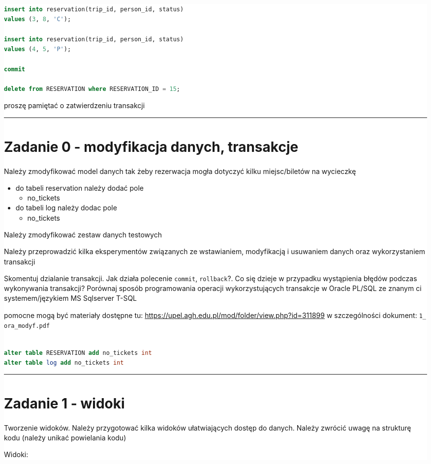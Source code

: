 ```sql
insert into reservation(trip_id, person_id, status)
values (3, 8, 'C');

insert into reservation(trip_id, person_id, status)
values (4, 5, 'P');

commit

delete from RESERVATION where RESERVATION_ID = 15;
```

proszę pamiętać o zatwierdzeniu transakcji

---

# Zadanie 0 - modyfikacja danych, transakcje

Należy zmodyfikować model danych tak żeby rezerwacja mogła dotyczyć kilku miejsc/biletów na wycieczkę

- do tabeli reservation należy dodać pole
  - no_tickets
- do tabeli log należy dodac pole
  - no_tickets

Należy zmodyfikować zestaw danych testowych

Należy przeprowadzić kilka eksperymentów związanych ze wstawianiem, modyfikacją i usuwaniem danych
oraz wykorzystaniem transakcji

Skomentuj dzialanie transakcji. Jak działa polecenie `commit`, `rollback`?.
Co się dzieje w przypadku wystąpienia błędów podczas wykonywania transakcji? Porównaj sposób programowania operacji wykorzystujących transakcje w Oracle PL/SQL ze znanym ci systemem/językiem MS Sqlserver T-SQL

pomocne mogą być materiały dostępne tu:
https://upel.agh.edu.pl/mod/folder/view.php?id=311899
w szczególności dokument: `1_ora_modyf.pdf`

```sql

alter table RESERVATION add no_tickets int
alter table log add no_tickets int

```

---

# Zadanie 1 - widoki

Tworzenie widoków. Należy przygotować kilka widoków ułatwiających dostęp do danych. Należy zwrócić uwagę na strukturę kodu (należy unikać powielania kodu)

Widoki:

